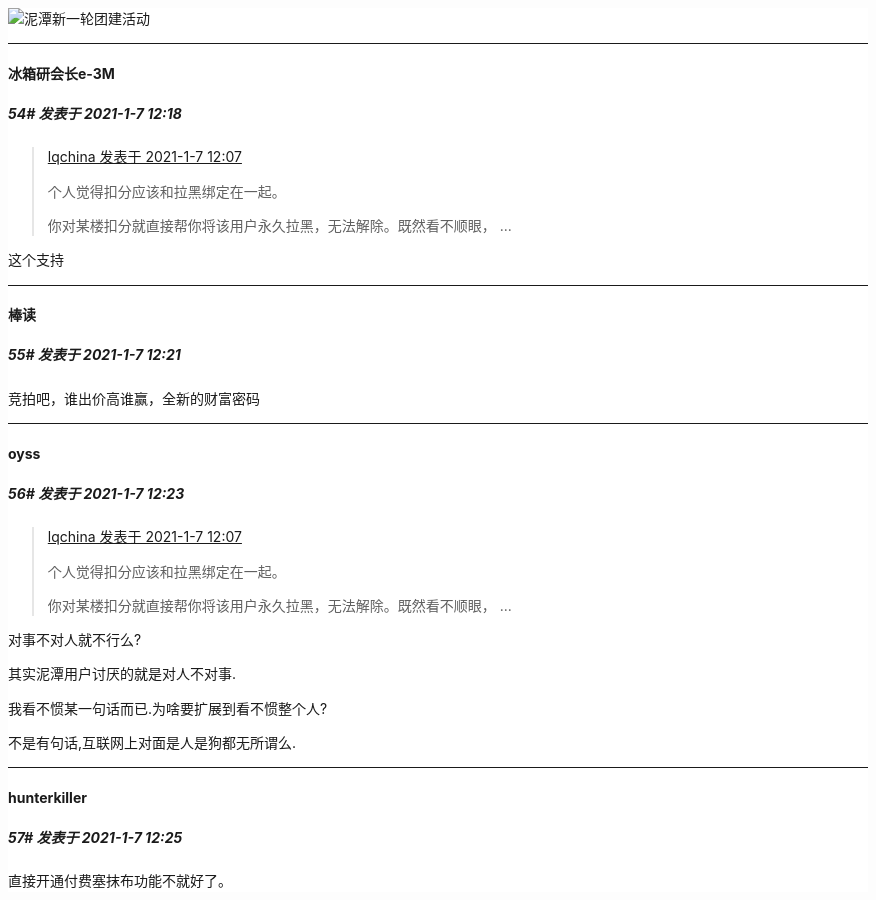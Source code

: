 <img src="https://static.saraba1st.com/image/smiley/face2017/067.png" referrerpolicy="no-referrer">泥潭新一轮团建活动


-----

####  冰箱研会长e-3M  
##### 54#       发表于 2021-1-7 12:18


<blockquote><a href="httphttps://bbs.saraba1st.com/2b/forum.php?mod=redirect&amp;goto=findpost&amp;pid=49964203&amp;ptid=1981639" target="_blank">lqchina 发表于 2021-1-7 12:07</a>

个人觉得扣分应该和拉黑绑定在一起。


你对某楼扣分就直接帮你将该用户永久拉黑，无法解除。既然看不顺眼， ...</blockquote>
这个支持


-----

####  棒读  
##### 55#       发表于 2021-1-7 12:21


竞拍吧，谁出价高谁赢，全新的财富密码


-----

####  oyss  
##### 56#       发表于 2021-1-7 12:23


<blockquote><a href="httphttps://bbs.saraba1st.com/2b/forum.php?mod=redirect&amp;goto=findpost&amp;pid=49964203&amp;ptid=1981639" target="_blank">lqchina 发表于 2021-1-7 12:07</a>

个人觉得扣分应该和拉黑绑定在一起。


你对某楼扣分就直接帮你将该用户永久拉黑，无法解除。既然看不顺眼， ...</blockquote>
对事不对人就不行么?


其实泥潭用户讨厌的就是对人不对事.


我看不惯某一句话而已.为啥要扩展到看不惯整个人?


不是有句话,互联网上对面是人是狗都无所谓么.


-----

####  hunterkiller  
##### 57#       发表于 2021-1-7 12:25


直接开通付费塞抹布功能不就好了。

